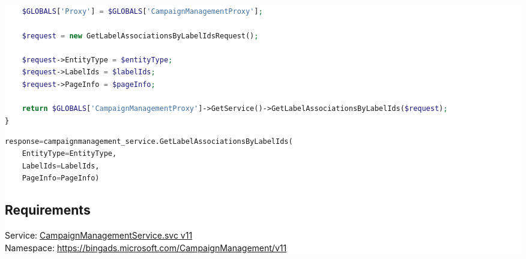 ```php
	$GLOBALS['Proxy'] = $GLOBALS['CampaignManagementProxy'];

	$request = new GetLabelAssociationsByLabelIdsRequest();

	$request->EntityType = $entityType;
	$request->LabelIds = $labelIds;
	$request->PageInfo = $pageInfo;

	return $GLOBALS['CampaignManagementProxy']->GetService()->GetLabelAssociationsByLabelIds($request);
}
```
```python
response=campaignmanagement_service.GetLabelAssociationsByLabelIds(
	EntityType=EntityType,
	LabelIds=LabelIds,
	PageInfo=PageInfo)
```

## Requirements
Service: [CampaignManagementService.svc v11](https://campaign.api.bingads.microsoft.com/Api/Advertiser/CampaignManagement/v11/CampaignManagementService.svc)  
Namespace: https://bingads.microsoft.com/CampaignManagement/v11  


